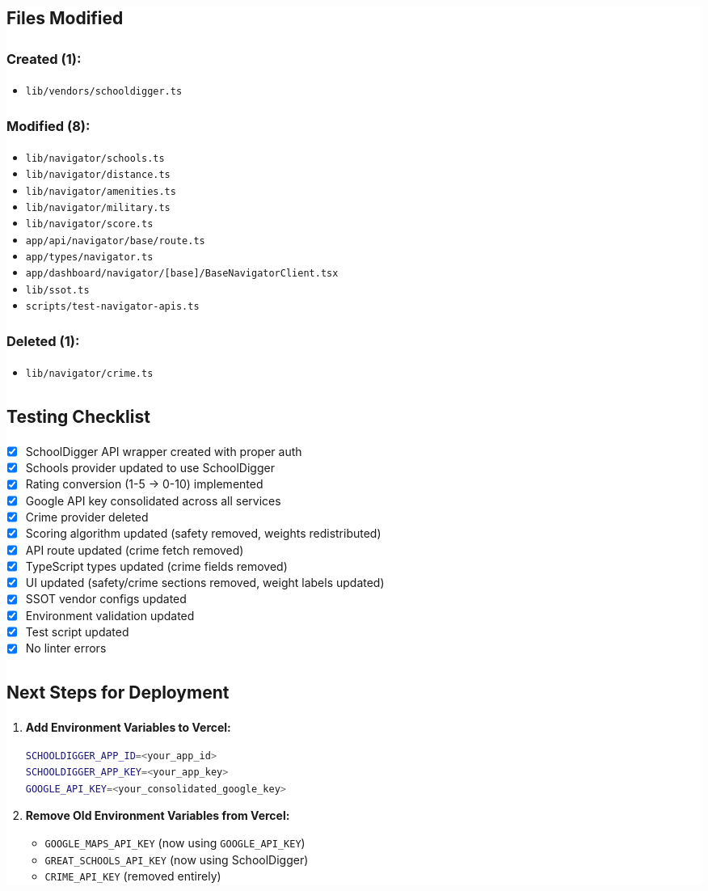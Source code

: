 ## Files Modified

### Created (1):
- `lib/vendors/schooldigger.ts`

### Modified (8):
- `lib/navigator/schools.ts`
- `lib/navigator/distance.ts`
- `lib/navigator/amenities.ts`
- `lib/navigator/military.ts`
- `lib/navigator/score.ts`
- `app/api/navigator/base/route.ts`
- `app/types/navigator.ts`
- `app/dashboard/navigator/[base]/BaseNavigatorClient.tsx`
- `lib/ssot.ts`
- `scripts/test-navigator-apis.ts`

### Deleted (1):
- `lib/navigator/crime.ts`

## Testing Checklist

- [x] SchoolDigger API wrapper created with proper auth
- [x] Schools provider updated to use SchoolDigger
- [x] Rating conversion (1-5 → 0-10) implemented
- [x] Google API key consolidated across all services
- [x] Crime provider deleted
- [x] Scoring algorithm updated (safety removed, weights redistributed)
- [x] API route updated (crime fetch removed)
- [x] TypeScript types updated (crime fields removed)
- [x] UI updated (safety/crime sections removed, weight labels updated)
- [x] SSOT vendor configs updated
- [x] Environment validation updated
- [x] Test script updated
- [x] No linter errors

## Next Steps for Deployment

1. **Add Environment Variables to Vercel:**
   ```bash
   SCHOOLDIGGER_APP_ID=<your_app_id>
   SCHOOLDIGGER_APP_KEY=<your_app_key>
   GOOGLE_API_KEY=<your_consolidated_google_key>
   ```

2. **Remove Old Environment Variables from Vercel:**
   - `GOOGLE_MAPS_API_KEY` (now using `GOOGLE_API_KEY`)
   - `GREAT_SCHOOLS_API_KEY` (now using SchoolDigger)
   - `CRIME_API_KEY` (removed entirely)
